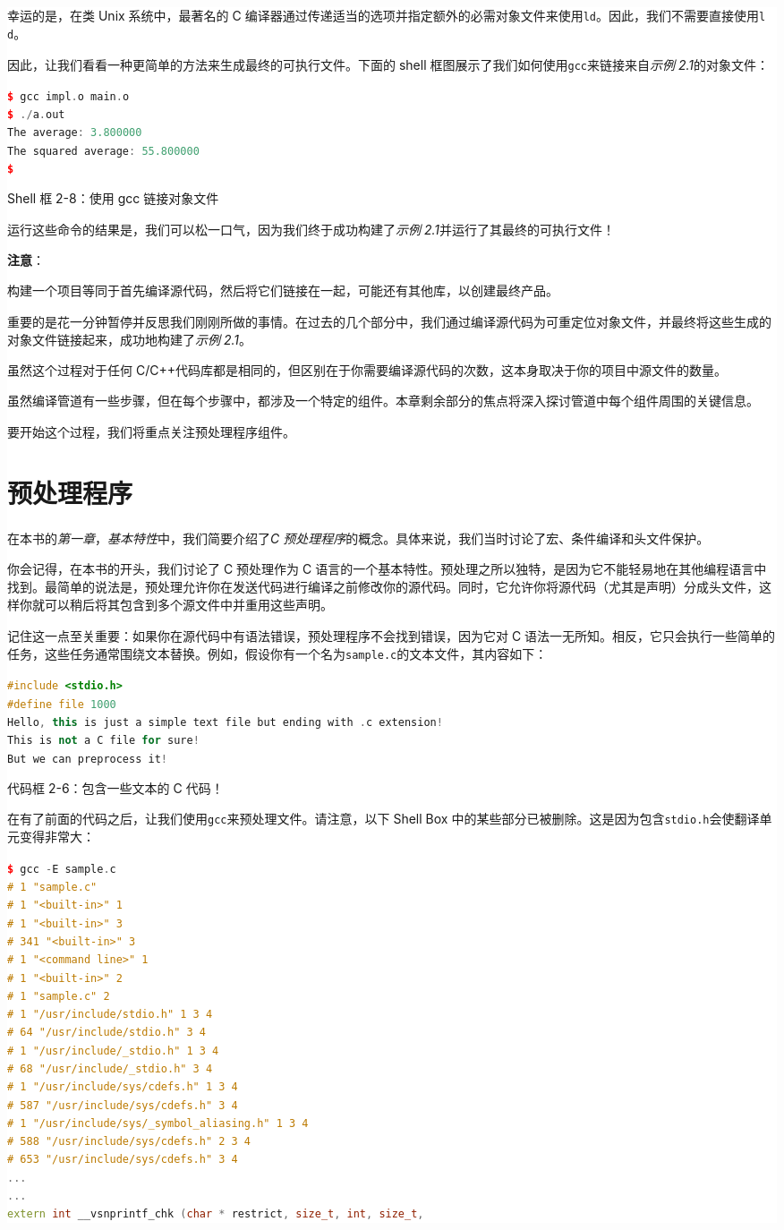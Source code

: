幸运的是，在类 Unix 系统中，最著名的 C 编译器通过传递适当的选项并指定额外的必需对象文件来使用`ld`。因此，我们不需要直接使用`ld`。

因此，让我们看看一种更简单的方法来生成最终的可执行文件。下面的 shell 框图展示了我们如何使用`gcc`来链接来自*示例 2.1*的对象文件：

```cpp
$ gcc impl.o main.o
$ ./a.out
The average: 3.800000
The squared average: 55.800000
$
```

Shell 框 2-8：使用 gcc 链接对象文件

运行这些命令的结果是，我们可以松一口气，因为我们终于成功构建了*示例 2.1*并运行了其最终的可执行文件！

**注意**：

构建一个项目等同于首先编译源代码，然后将它们链接在一起，可能还有其他库，以创建最终产品。

重要的是花一分钟暂停并反思我们刚刚所做的事情。在过去的几个部分中，我们通过编译源代码为可重定位对象文件，并最终将这些生成的对象文件链接起来，成功地构建了*示例 2.1*。

虽然这个过程对于任何 C/C++代码库都是相同的，但区别在于你需要编译源代码的次数，这本身取决于你的项目中源文件的数量。

虽然编译管道有一些步骤，但在每个步骤中，都涉及一个特定的组件。本章剩余部分的焦点将深入探讨管道中每个组件周围的关键信息。

要开始这个过程，我们将重点关注预处理程序组件。

# 预处理程序

在本书的*第一章*，*基本特性*中，我们简要介绍了*C 预处理程序*的概念。具体来说，我们当时讨论了宏、条件编译和头文件保护。

你会记得，在本书的开头，我们讨论了 C 预处理作为 C 语言的一个基本特性。预处理之所以独特，是因为它不能轻易地在其他编程语言中找到。最简单的说法是，预处理允许你在发送代码进行编译之前修改你的源代码。同时，它允许你将源代码（尤其是声明）分成头文件，这样你就可以稍后将其包含到多个源文件中并重用这些声明。

记住这一点至关重要：如果你在源代码中有语法错误，预处理程序不会找到错误，因为它对 C 语法一无所知。相反，它只会执行一些简单的任务，这些任务通常围绕文本替换。例如，假设你有一个名为`sample.c`的文本文件，其内容如下：

```cpp
#include <stdio.h>
#define file 1000
Hello, this is just a simple text file but ending with .c extension!
This is not a C file for sure!
But we can preprocess it!
```

代码框 2-6：包含一些文本的 C 代码！

在有了前面的代码之后，让我们使用`gcc`来预处理文件。请注意，以下 Shell Box 中的某些部分已被删除。这是因为包含`stdio.h`会使翻译单元变得非常大：

```cpp
$ gcc -E sample.c
# 1 "sample.c"
# 1 "<built-in>" 1
# 1 "<built-in>" 3
# 341 "<built-in>" 3
# 1 "<command line>" 1
# 1 "<built-in>" 2
# 1 "sample.c" 2
# 1 "/usr/include/stdio.h" 1 3 4
# 64 "/usr/include/stdio.h" 3 4
# 1 "/usr/include/_stdio.h" 1 3 4
# 68 "/usr/include/_stdio.h" 3 4
# 1 "/usr/include/sys/cdefs.h" 1 3 4
# 587 "/usr/include/sys/cdefs.h" 3 4
# 1 "/usr/include/sys/_symbol_aliasing.h" 1 3 4
# 588 "/usr/include/sys/cdefs.h" 2 3 4
# 653 "/usr/include/sys/cdefs.h" 3 4
...
...
extern int __vsnprintf_chk (char * restrict, size_t, int, size_t,
```